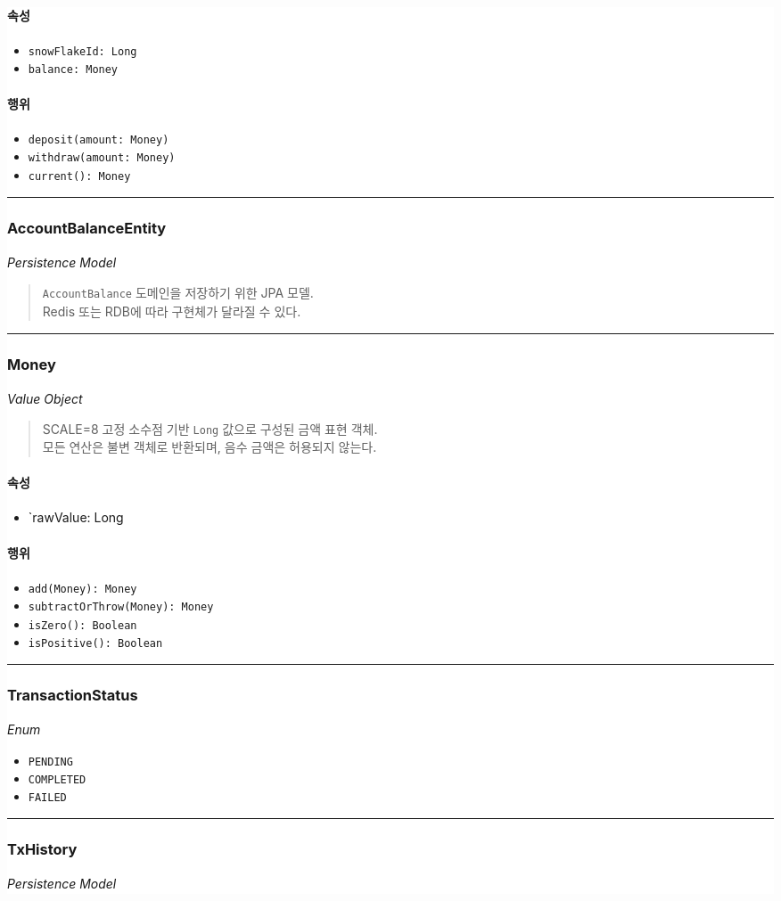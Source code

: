 #### 속성

- `snowFlakeId: Long`
- `balance: Money`

#### 행위

- `deposit(amount: Money)`
- `withdraw(amount: Money)`
- `current(): Money`

---

### AccountBalanceEntity

_Persistence Model_

> `AccountBalance` 도메인을 저장하기 위한 JPA 모델.  
> Redis 또는 RDB에 따라 구현체가 달라질 수 있다.

---

### Money

_Value Object_

> SCALE=8 고정 소수점 기반 `Long` 값으로 구성된 금액 표현 객체.  
> 모든 연산은 불변 객체로 반환되며, 음수 금액은 허용되지 않는다.

#### 속성

- `rawValue: Long

#### 행위

- `add(Money): Money`
- `subtractOrThrow(Money): Money`
- `isZero(): Boolean`
- `isPositive(): Boolean`

---

### TransactionStatus

_Enum_

- `PENDING`
- `COMPLETED`
- `FAILED`

---

### TxHistory

_Persistence Model_
